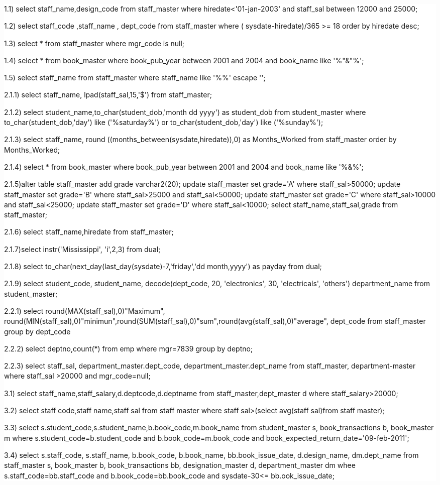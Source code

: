 1.1) select staff_name,design_code from staff_master where hiredate<'01-jan-2003' and staff_sal between 12000 and 25000;

1.2) select staff_code ,staff_name , dept_code from staff_master where ( sysdate-hiredate)/365 >= 18 order by hiredate desc;

1.3) select * from staff_master where mgr_code is null;

1.4) select * from book_master where book_pub_year between 2001 and 2004 and book_name like '%"&"%';

1.5) select staff_name from staff_master where staff_name like '%\%' escape '\';

2.1.1) select staff_name, lpad(staff_sal,15,'$') from staff_master;

2.1.2) select student_name,to_char(student_dob,'month dd yyyy') as student_dob from student_master where to_char(student_dob,'day') like ('%saturday%') or to_char(student_dob,'day') like ('%sunday%');

2.1.3) select staff_name, round ((months_between(sysdate,hiredate)),0) as Months_Worked from staff_master order by Months_Worked;

2.1.4) select * from book_master where book_pub_year between 2001 and 2004 and book_name like '%&%';

2.1.5)alter table staff_master add grade varchar2(20);
  update staff_master set grade='A' where staff_sal>50000;
  update staff_master set grade='B' where staff_sal>25000 and staff_sal<50000;
  update staff_master set grade='C' where staff_sal>10000 and staff_sal<25000;
  update staff_master set grade='D' where staff_sal<10000;
  select staff_name,staff_sal,grade from staff_master;

2.1.6) select staff_name,hiredate from staff_master;

2.1.7)select instr('Mississippi', 'i',2,3) from dual;

2.1.8) select to_char(next_day(last_day(sysdate)-7,'friday','dd month,yyyy') as payday from dual;

2.1.9) select student_code, student_name, decode(dept_code, 20, 'electronics', 30, 'electricals', 'others') department_name from student_master;
 
2.2.1) select round(MAX(staff_sal),0)"Maximum", round(MIN(staff_sal),0)"minimun",round(SUM(staff_sal),0)"sum",round(avg(staff_sal),0)"average", dept_code from staff_master group by dept_code

2.2.2) select deptno,count(*) from emp where mgr=7839 group by deptno;

2.2.3) select staff_sal, department_master.dept_code, department_master.dept_name from staff_master, department-master where staff_sal >20000 and mgr_code=null;

3.1) select staff_name,staff_salary,d.deptcode,d.deptname from staff_master,dept_master d where staff_salary>20000;

3.2) select staff code,staff name,staff sal from staff master where staff sal>(select avg(staff sal)from staff master);
 

3.3) select s.student_code,s.student_name,b.book_code,m.book_name from student_master s, book_transactions b, book_master m where s.student_code=b.student_code and b.book_code=m.book_code and book_expected_return_date='09-feb-2011'; 

3.4) select s.staff_code, s.staff_name, b.book_code, b.book_name, bb.book_issue_date, d.design_name, dm.dept_name from staff_master s, book_master b, book_transactions bb, designation_master d, department_master dm whee s.staff_code=bb.staff_code and b.book_code=bb.book_code and sysdate-30<= bb.ook_issue_date;
